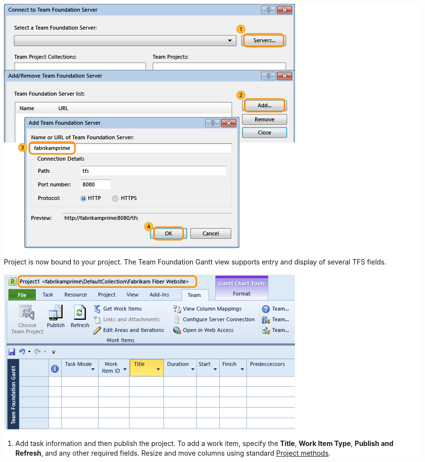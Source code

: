    ![ALM\_EXL\_AddServer](media/create-your-backlog-tasks-using-project/IC658167.png)

   Project is now bound to your project. The Team Foundation Gantt view supports entry and display of several TFS fields.

   ![Project plan bound to a project in TFS](media/create-your-backlog-tasks-using-project/IC658312.png)

1. Add task information and then publish the project. To add a work item, specify the **Title**, **Work Item Type**, **Publish and Refresh**, and any other required fields. Resize and move columns using standard [Project methods](https://support.office.microsoft.com/client/HP010351693?lcid=1033&query=&NS=WINPROJ&Version=14&ShowNav=false&syslcid=1033&uilcid=1033&app=&msg=&origin=&ocmsassetID=HP010351693).
